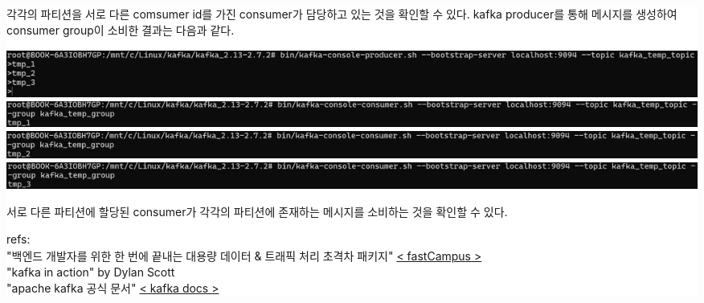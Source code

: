 <span class="md-content"> 각각의 파티션을 서로 다른 comsumer id를 가진 consumer가 담당하고 있는 것을 확인할 수 있다.
kafka producer를 통해 메시지를 생성하여 consumer group이 소비한 결과는 다음과 같다. </span>   

<div class="img-box">
<img src="/assets/img/Kafka/kafka_tmp_producer.png" alt="kafkaResult">
</div>

<div class="img-box">
<img src="/assets/img/Kafka/kafka_tmp_1.png" alt="kafkaResult">
</div>

<div class="img-box">
<img src="/assets/img/Kafka/kafka_tmp_2.png" alt="kafkaResult">
</div>

<div class="img-box">
<img src="/assets/img/Kafka/kafka_tmp_3.png" alt="kafkaResult">
</div>

<span class="md-content"> 서로 다른 파티션에 할당된 consumer가 각각의 파티션에 존재하는 메시지를 소비하는 것을 확인할 수 있다. </span>   

<span class="md-refs"> refs:   
"백엔드 개발자를 위한 한 번에 끝내는 대용량 데이터 & 트래픽 처리 초격차 패키지"  [\< fastCampus \>](https://fastcampus.co.kr/)   
"kafka in action" by Dylan Scott   
"apache kafka 공식 문서" [\< kafka docs \>](https://kafka.apache.org/documentation/)
</span>
